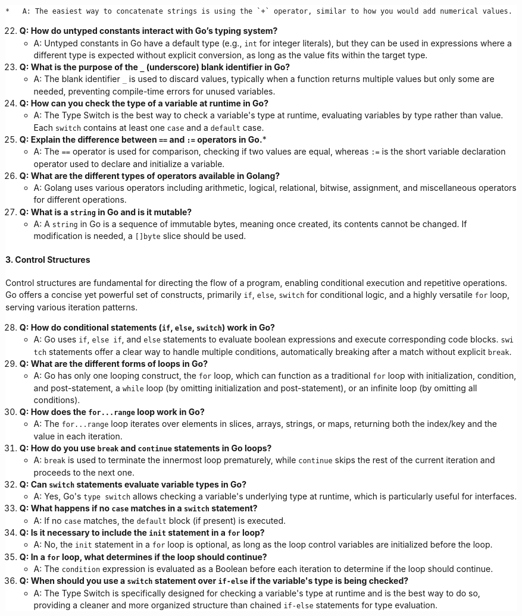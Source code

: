    *   A: The easiest way to concatenate strings is using the `+` operator, similar to how you would add numerical values.
22. **Q: How do untyped constants interact with Go’s typing system?**
    *   A: Untyped constants in Go have a default type (e.g., `int` for integer literals), but they can be used in expressions where a different type is expected without explicit conversion, as long as the value fits within the target type.
23. **Q: What is the purpose of the `_` (underscore) blank identifier in Go?**
    *   A: The blank identifier `_` is used to discard values, typically when a function returns multiple values but only some are needed, preventing compile-time errors for unused variables.
24. **Q: How can you check the type of a variable at runtime in Go?**
    *   A: The Type Switch is the best way to check a variable's type at runtime, evaluating variables by type rather than value. Each `switch` contains at least one `case` and a `default` case.
25. **Q: Explain the difference between `==` and `:=` operators in Go.***
    *   A: The `==` operator is used for comparison, checking if two values are equal, whereas `:=` is the short variable declaration operator used to declare and initialize a variable.
26. **Q: What are the different types of operators available in Golang?**
    *   A: Golang uses various operators including arithmetic, logical, relational, bitwise, assignment, and miscellaneous operators for different operations.
27. **Q: What is a `string` in Go and is it mutable?**
    *   A: A `string` in Go is a sequence of immutable bytes, meaning once created, its contents cannot be changed. If modification is needed, a `[]byte` slice should be used.

#### 3. Control Structures

Control structures are fundamental for directing the flow of a program, enabling conditional execution and repetitive operations. Go offers a concise yet powerful set of constructs, primarily `if`, `else`, `switch` for conditional logic, and a highly versatile `for` loop, serving various iteration patterns.

28. **Q: How do conditional statements (`if`, `else`, `switch`) work in Go?**
    *   A: Go uses `if`, `else if`, and `else` statements to evaluate boolean expressions and execute corresponding code blocks. `switch` statements offer a clear way to handle multiple conditions, automatically breaking after a match without explicit `break`.
29. **Q: What are the different forms of loops in Go?**
    *   A: Go has only one looping construct, the `for` loop, which can function as a traditional `for` loop with initialization, condition, and post-statement, a `while` loop (by omitting initialization and post-statement), or an infinite loop (by omitting all conditions).
30. **Q: How does the `for...range` loop work in Go?**
    *   A: The `for...range` loop iterates over elements in slices, arrays, strings, or maps, returning both the index/key and the value in each iteration.
31. **Q: How do you use `break` and `continue` statements in Go loops?**
    *   A: `break` is used to terminate the innermost loop prematurely, while `continue` skips the rest of the current iteration and proceeds to the next one.
32. **Q: Can `switch` statements evaluate variable types in Go?**
    *   A: Yes, Go's `type switch` allows checking a variable's underlying type at runtime, which is particularly useful for interfaces.
33. **Q: What happens if no `case` matches in a `switch` statement?**
    *   A: If no `case` matches, the `default` block (if present) is executed.
34. **Q: Is it necessary to include the `init` statement in a `for` loop?**
    *   A: No, the `init` statement in a `for` loop is optional, as long as the loop control variables are initialized before the loop.
35. **Q: In a `for` loop, what determines if the loop should continue?**
    *   A: The `condition` expression is evaluated as a Boolean before each iteration to determine if the loop should continue.
36. **Q: When should you use a `switch` statement over `if-else` if the variable's type is being checked?**
    *   A: The Type Switch is specifically designed for checking a variable's type at runtime and is the best way to do so, providing a cleaner and more organized structure than chained `if-else` statements for type evaluation.
